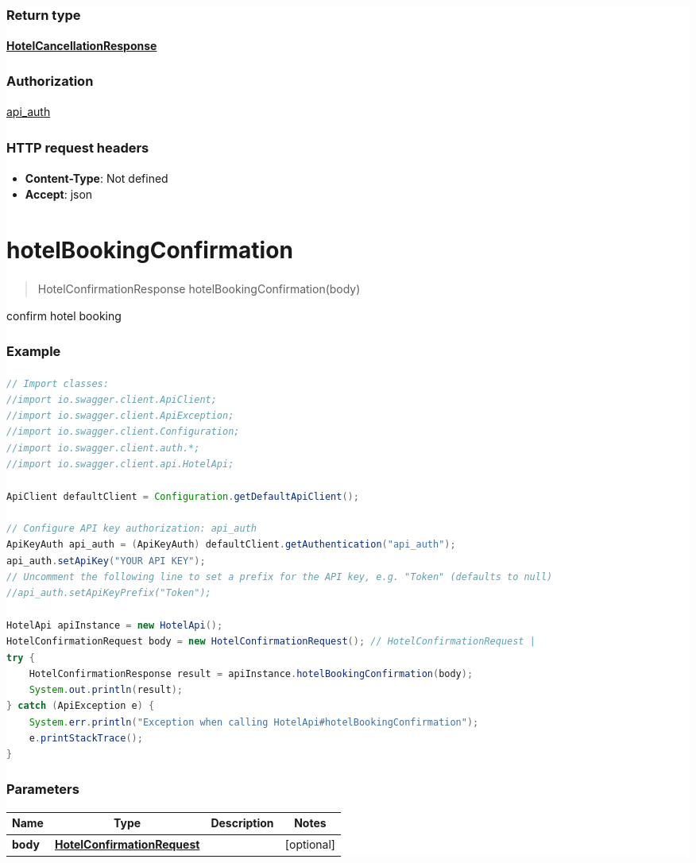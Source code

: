 ### Return type

[**HotelCancellationResponse**](HotelCancellationResponse.md)

### Authorization

[api_auth](../README.md#api_auth)

### HTTP request headers

 - **Content-Type**: Not defined
 - **Accept**: json

<a name="hotelBookingConfirmation"></a>
# **hotelBookingConfirmation**
> HotelConfirmationResponse hotelBookingConfirmation(body)

confirm hotel booking

### Example
```java
// Import classes:
//import io.swagger.client.ApiClient;
//import io.swagger.client.ApiException;
//import io.swagger.client.Configuration;
//import io.swagger.client.auth.*;
//import io.swagger.client.api.HotelApi;

ApiClient defaultClient = Configuration.getDefaultApiClient();

// Configure API key authorization: api_auth
ApiKeyAuth api_auth = (ApiKeyAuth) defaultClient.getAuthentication("api_auth");
api_auth.setApiKey("YOUR API KEY");
// Uncomment the following line to set a prefix for the API key, e.g. "Token" (defaults to null)
//api_auth.setApiKeyPrefix("Token");

HotelApi apiInstance = new HotelApi();
HotelConfirmationRequest body = new HotelConfirmationRequest(); // HotelConfirmationRequest | 
try {
    HotelConfirmationResponse result = apiInstance.hotelBookingConfirmation(body);
    System.out.println(result);
} catch (ApiException e) {
    System.err.println("Exception when calling HotelApi#hotelBookingConfirmation");
    e.printStackTrace();
}
```

### Parameters

Name | Type | Description  | Notes
------------- | ------------- | ------------- | -------------
 **body** | [**HotelConfirmationRequest**](HotelConfirmationRequest.md)|  | [optional]
